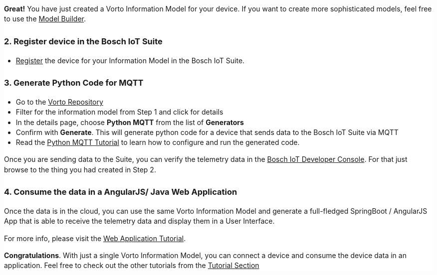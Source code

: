 **Great!** You have just created a Vorto Information Model for your device. If you want to create more sophisticated models, feel free to use the [Model Builder](http://vorto.eclipse.org/editor).

### 2. Register device in the Bosch IoT Suite

- [Register](tutorial_register_device.md) the device for your Information Model in the Bosch IoT Suite.

### 3. Generate Python Code for MQTT 

- Go to the [Vorto Repository](http://vorto.eclipse.org)
- Filter for the information model from Step 1 and click for details
- In the details page, choose **Python MQTT** from the list of **Generators**
- Confirm with **Generate**. This will generate python code for a device that sends data to the Bosch IoT Suite via MQTT
- Read the [Python MQTT Tutorial](tutorial_connect_device_using_mqtt_python.md) to learn how to configure and run the generated code.

Once you are sending data to the Suite, you can verify the telemetry data in the [Bosch IoT Developer Console](https://console.bosch-iot-suite). For that just browse to the thing you had created in Step 2.

### 4. Consume the data in a AngularJS/ Java Web Application

Once the data is in the cloud, you can use the same Vorto Information Model and generate a full-fledged SpringBoot / AngularJS App that is able to receive the telemetry data and display them in a User Interface.

For more info, please visit the [Web Application Tutorial](tutorial_create_webapp_dashboard.md).

**Congratulations**. With just a single Vorto Information Model, you can connect a device and consume the device data in an application. 
Feel free to check out the other tutorials from the [Tutorial Section](Readme.md)
